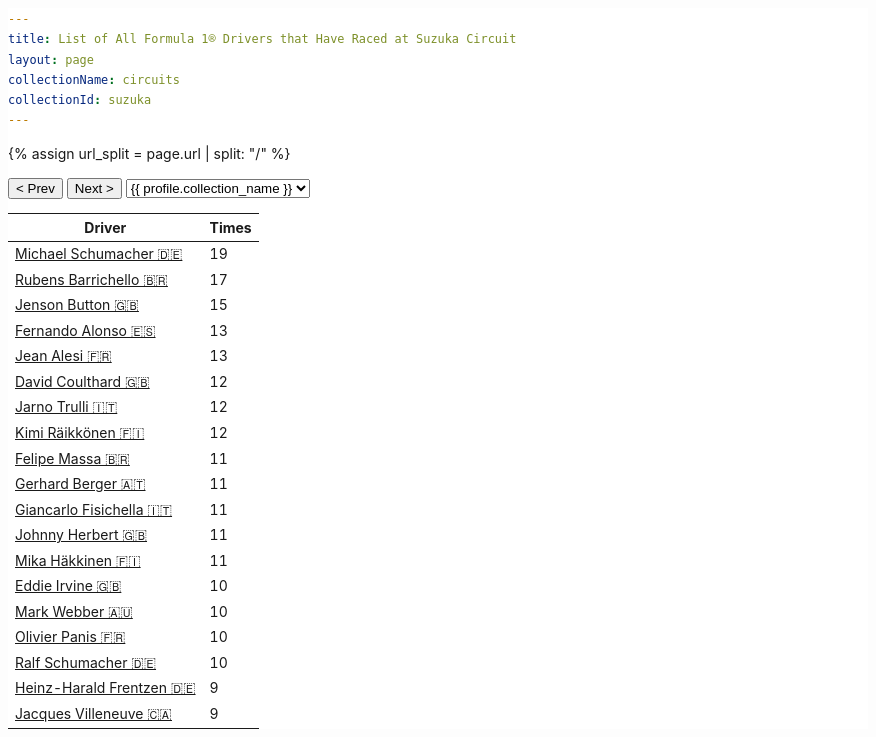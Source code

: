 ```yaml
---
title: List of All Formula 1® Drivers that Have Raced at Suzuka Circuit
layout: page
collectionName: circuits
collectionId: suzuka
---
```


{% assign url_split = page.url | split: "/" %}
<div id="collection-navigation">
<button onclick="selector.options[selector.selectedIndex-1].value && (window.location = selector.options[selector.selectedIndex-1].value);">&lt; Prev</button>
<button onclick="selector.options[selector.selectedIndex+1].value && (window.location = selector.options[selector.selectedIndex+1].value);">Next &gt;</button>
<select id="selector" onchange="this.options[this.selectedIndex].value && (window.location = this.options[this.selectedIndex].value);">
  {% for collectionId in site.data[page.collectionName].refs %}
    {% if collectionId == page.collectionId %}
      {% assign selected = "selected" %}
    {% else %}
      {% assign selected = "" %}
    {% endif %}
    {% assign profile = site.data[page.collectionName][collectionId].profile %}
    <option value="/f1/{{ page.collectionName }}/{{ collectionId }}/{{ url_split[4] }}" {{ selected }}>{{ profile.collection_name }}</option>
  {% endfor %}
</select>
</div>

| Driver | Times |
|--|--|
| [Michael Schumacher 🇩🇪](/f1/drivers/michael_schumacher) | 19 |
| [Rubens Barrichello 🇧🇷](/f1/drivers/barrichello) | 17 |
| [Jenson Button 🇬🇧](/f1/drivers/button) | 15 |
| [Fernando Alonso 🇪🇸](/f1/drivers/alonso) | 13 |
| [Jean Alesi 🇫🇷](/f1/drivers/alesi) | 13 |
| [David Coulthard 🇬🇧](/f1/drivers/coulthard) | 12 |
| [Jarno Trulli 🇮🇹](/f1/drivers/trulli) | 12 |
| [Kimi Räikkönen 🇫🇮](/f1/drivers/raikkonen) | 12 |
| [Felipe Massa 🇧🇷](/f1/drivers/massa) | 11 |
| [Gerhard Berger 🇦🇹](/f1/drivers/berger) | 11 |
| [Giancarlo Fisichella 🇮🇹](/f1/drivers/fisichella) | 11 |
| [Johnny Herbert 🇬🇧](/f1/drivers/herbert) | 11 |
| [Mika Häkkinen 🇫🇮](/f1/drivers/hakkinen) | 11 |
| [Eddie Irvine 🇬🇧](/f1/drivers/irvine) | 10 |
| [Mark Webber 🇦🇺](/f1/drivers/webber) | 10 |
| [Olivier Panis 🇫🇷](/f1/drivers/panis) | 10 |
| [Ralf Schumacher 🇩🇪](/f1/drivers/ralf_schumacher) | 10 |
| [Heinz-Harald Frentzen 🇩🇪](/f1/drivers/frentzen) | 9 |
| [Jacques Villeneuve 🇨🇦](/f1/drivers/villeneuve) | 9 |